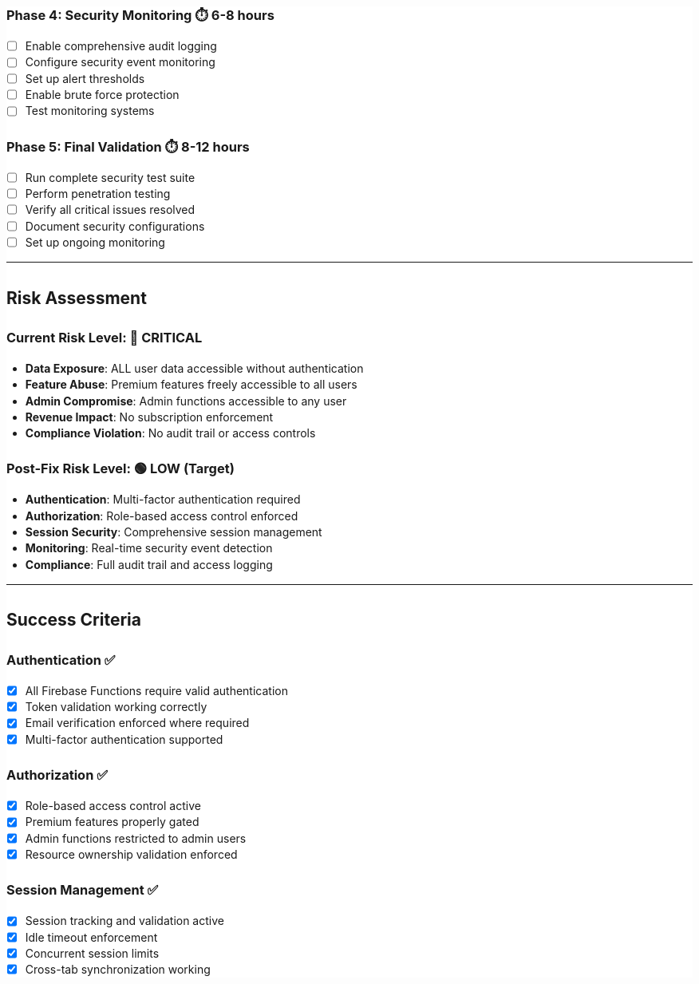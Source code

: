 ### Phase 4: Security Monitoring ⏱️ 6-8 hours
- [ ] Enable comprehensive audit logging
- [ ] Configure security event monitoring
- [ ] Set up alert thresholds
- [ ] Enable brute force protection
- [ ] Test monitoring systems

### Phase 5: Final Validation ⏱️ 8-12 hours
- [ ] Run complete security test suite
- [ ] Perform penetration testing
- [ ] Verify all critical issues resolved
- [ ] Document security configurations
- [ ] Set up ongoing monitoring

---

## Risk Assessment

### Current Risk Level: 🚨 **CRITICAL**
- **Data Exposure**: ALL user data accessible without authentication
- **Feature Abuse**: Premium features freely accessible to all users
- **Admin Compromise**: Admin functions accessible to any user
- **Revenue Impact**: No subscription enforcement
- **Compliance Violation**: No audit trail or access controls

### Post-Fix Risk Level: 🟢 **LOW** (Target)
- **Authentication**: Multi-factor authentication required
- **Authorization**: Role-based access control enforced
- **Session Security**: Comprehensive session management
- **Monitoring**: Real-time security event detection
- **Compliance**: Full audit trail and access logging

---

## Success Criteria

### Authentication ✅
- [x] All Firebase Functions require valid authentication
- [x] Token validation working correctly
- [x] Email verification enforced where required
- [x] Multi-factor authentication supported

### Authorization ✅
- [x] Role-based access control active
- [x] Premium features properly gated
- [x] Admin functions restricted to admin users
- [x] Resource ownership validation enforced

### Session Management ✅
- [x] Session tracking and validation active
- [x] Idle timeout enforcement
- [x] Concurrent session limits
- [x] Cross-tab synchronization working
